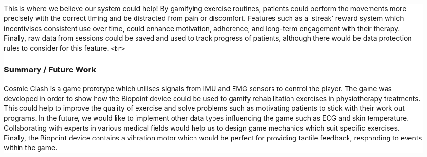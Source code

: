 This is where we believe our system could help! By gamifying exercise routines, patients could perform the movements more precisely with the correct timing and be distracted from pain or discomfort. Features such as a ‘streak’ reward system which incentivises consistent use over time, could enhance motivation, adherence, and long-term engagement with their therapy. Finally, raw data from sessions could be saved and used to track progress of patients, although there would be data protection rules to consider for this feature.
`<br>`

### Summary / Future Work

Cosmic Clash is a game prototype which utilises signals from IMU and EMG sensors to control the player. The game was developed in order to show how the Biopoint device could be used to gamify rehabilitation exercises in physiotherapy treatments. This could help to improve the quality of exercise and solve problems such as motivating patients to stick with their work out programs. In the future, we would like to implement other data types influencing the game such as ECG and skin temperature. Collaborating with experts in various medical fields would help us to design game mechanics which suit specific exercises. Finally, the Biopoint device contains a vibration motor which would be perfect for providing tactile feedback, responding to events within the game.
